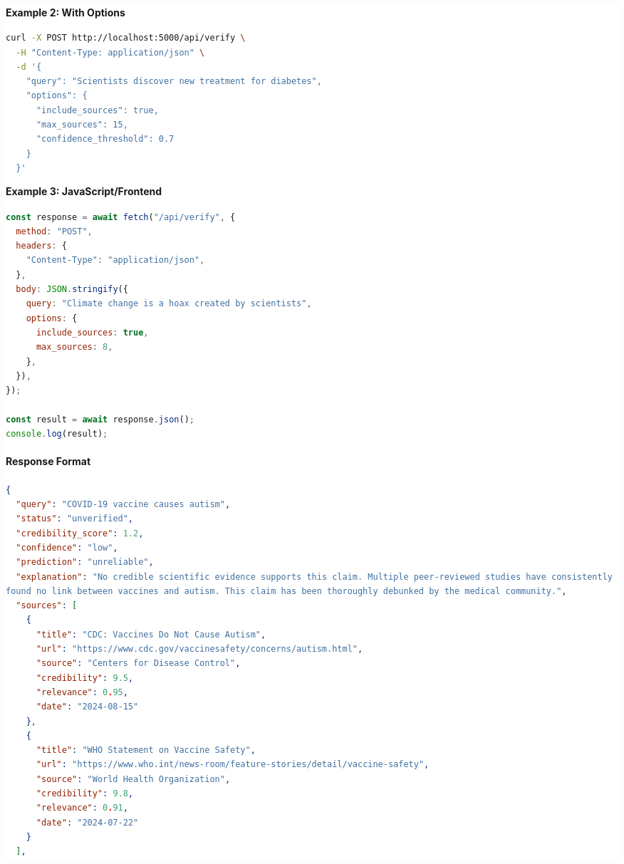 **Example 2: With Options**

```bash
curl -X POST http://localhost:5000/api/verify \
  -H "Content-Type: application/json" \
  -d '{
    "query": "Scientists discover new treatment for diabetes",
    "options": {
      "include_sources": true,
      "max_sources": 15,
      "confidence_threshold": 0.7
    }
  }'
```

**Example 3: JavaScript/Frontend**

```javascript
const response = await fetch("/api/verify", {
  method: "POST",
  headers: {
    "Content-Type": "application/json",
  },
  body: JSON.stringify({
    query: "Climate change is a hoax created by scientists",
    options: {
      include_sources: true,
      max_sources: 8,
    },
  }),
});

const result = await response.json();
console.log(result);
```

#### **Response Format**

```json
{
  "query": "COVID-19 vaccine causes autism",
  "status": "unverified",
  "credibility_score": 1.2,
  "confidence": "low",
  "prediction": "unreliable",
  "explanation": "No credible scientific evidence supports this claim. Multiple peer-reviewed studies have consistently found no link between vaccines and autism. This claim has been thoroughly debunked by the medical community.",
  "sources": [
    {
      "title": "CDC: Vaccines Do Not Cause Autism",
      "url": "https://www.cdc.gov/vaccinesafety/concerns/autism.html",
      "source": "Centers for Disease Control",
      "credibility": 9.5,
      "relevance": 0.95,
      "date": "2024-08-15"
    },
    {
      "title": "WHO Statement on Vaccine Safety",
      "url": "https://www.who.int/news-room/feature-stories/detail/vaccine-safety",
      "source": "World Health Organization",
      "credibility": 9.8,
      "relevance": 0.91,
      "date": "2024-07-22"
    }
  ],
```